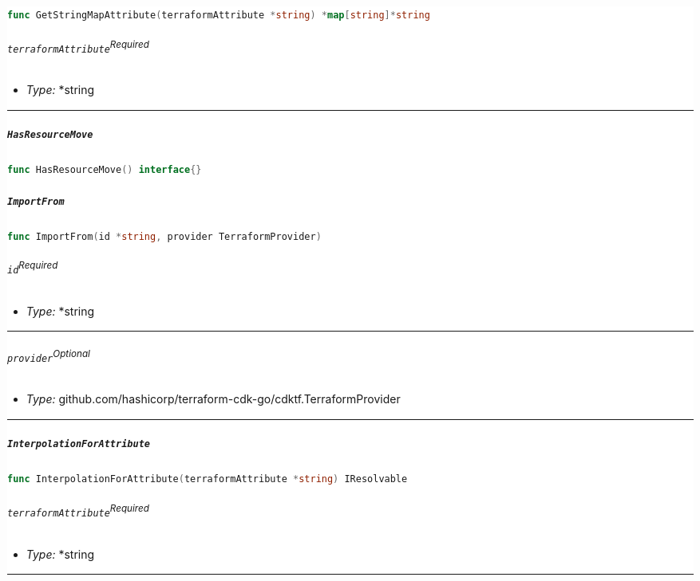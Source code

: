 ```go
func GetStringMapAttribute(terraformAttribute *string) *map[string]*string
```

###### `terraformAttribute`<sup>Required</sup> <a name="terraformAttribute" id="@cdktf/provider-databricks.groupMember.GroupMember.getStringMapAttribute.parameter.terraformAttribute"></a>

- *Type:* *string

---

##### `HasResourceMove` <a name="HasResourceMove" id="@cdktf/provider-databricks.groupMember.GroupMember.hasResourceMove"></a>

```go
func HasResourceMove() interface{}
```

##### `ImportFrom` <a name="ImportFrom" id="@cdktf/provider-databricks.groupMember.GroupMember.importFrom"></a>

```go
func ImportFrom(id *string, provider TerraformProvider)
```

###### `id`<sup>Required</sup> <a name="id" id="@cdktf/provider-databricks.groupMember.GroupMember.importFrom.parameter.id"></a>

- *Type:* *string

---

###### `provider`<sup>Optional</sup> <a name="provider" id="@cdktf/provider-databricks.groupMember.GroupMember.importFrom.parameter.provider"></a>

- *Type:* github.com/hashicorp/terraform-cdk-go/cdktf.TerraformProvider

---

##### `InterpolationForAttribute` <a name="InterpolationForAttribute" id="@cdktf/provider-databricks.groupMember.GroupMember.interpolationForAttribute"></a>

```go
func InterpolationForAttribute(terraformAttribute *string) IResolvable
```

###### `terraformAttribute`<sup>Required</sup> <a name="terraformAttribute" id="@cdktf/provider-databricks.groupMember.GroupMember.interpolationForAttribute.parameter.terraformAttribute"></a>

- *Type:* *string

---